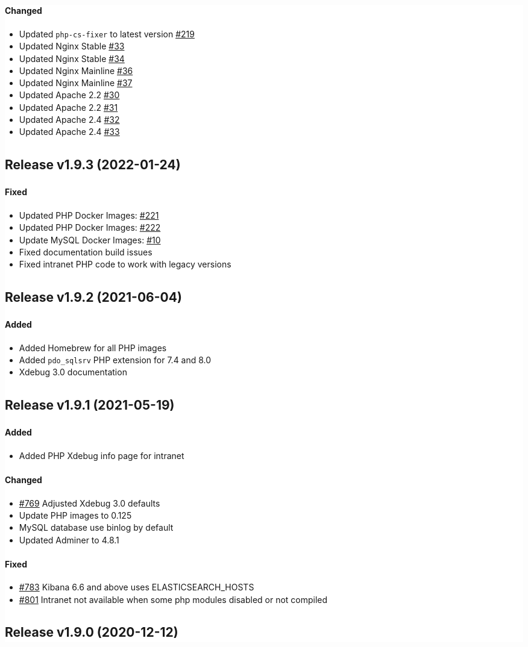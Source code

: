 
#### Changed
- Updated `php-cs-fixer` to latest version [#219](https://github.com/dreamdevbox/docker-php-fpm/pull/219)
- Updated Nginx Stable [#33](https://github.com/dreamdevbox/docker-nginx-stable/pull/33)
- Updated Nginx Stable [#34](https://github.com/dreamdevbox/docker-nginx-stable/pull/34)
- Updated Nginx Mainline [#36](https://github.com/dreamdevbox/docker-nginx-mainline/pull/36)
- Updated Nginx Mainline [#37](https://github.com/dreamdevbox/docker-nginx-mainline/pull/37)
- Updated Apache 2.2 [#30](https://github.com/dreamdevbox/docker-apache-2.2/pull/30)
- Updated Apache 2.2 [#31](https://github.com/dreamdevbox/docker-apache-2.2/pull/31)
- Updated Apache 2.4 [#32](https://github.com/dreamdevbox/docker-apache-2.4/pull/32)
- Updated Apache 2.4 [#33](https://github.com/dreamdevbox/docker-apache-2.4/pull/33)


## Release v1.9.3 (2022-01-24)

#### Fixed
- Updated PHP Docker Images: [#221](https://github.com/dreamdevbox/docker-php-fpm/pull/221)
- Updated PHP Docker Images: [#222](https://github.com/dreamdevbox/docker-php-fpm/pull/222)
- Update MySQL Docker Images: [#10](https://github.com/dreamdevbox/docker-mysql/pull/10)
- Fixed documentation build issues
- Fixed intranet PHP code to work with legacy versions


## Release v1.9.2 (2021-06-04)

#### Added
- Added Homebrew for all PHP images
- Added `pdo_sqlsrv` PHP extension for 7.4 and 8.0
- Xdebug 3.0 documentation


## Release v1.9.1 (2021-05-19)

#### Added
- Added PHP Xdebug info page for intranet

#### Changed
- [#769](https://github.com/cytopia/dreamdevbox/issues/769) Adjusted Xdebug 3.0 defaults
- Update PHP images to 0.125
- MySQL database use binlog by default
- Updated Adminer to 4.8.1

#### Fixed
- [#783](https://github.com/cytopia/dreamdevbox/pull/783) Kibana 6.6 and above uses ELASTICSEARCH_HOSTS
- [#801](https://github.com/cytopia/dreamdevbox/issues/801) Intranet not available when some php modules disabled or not compiled


## Release v1.9.0 (2020-12-12)
